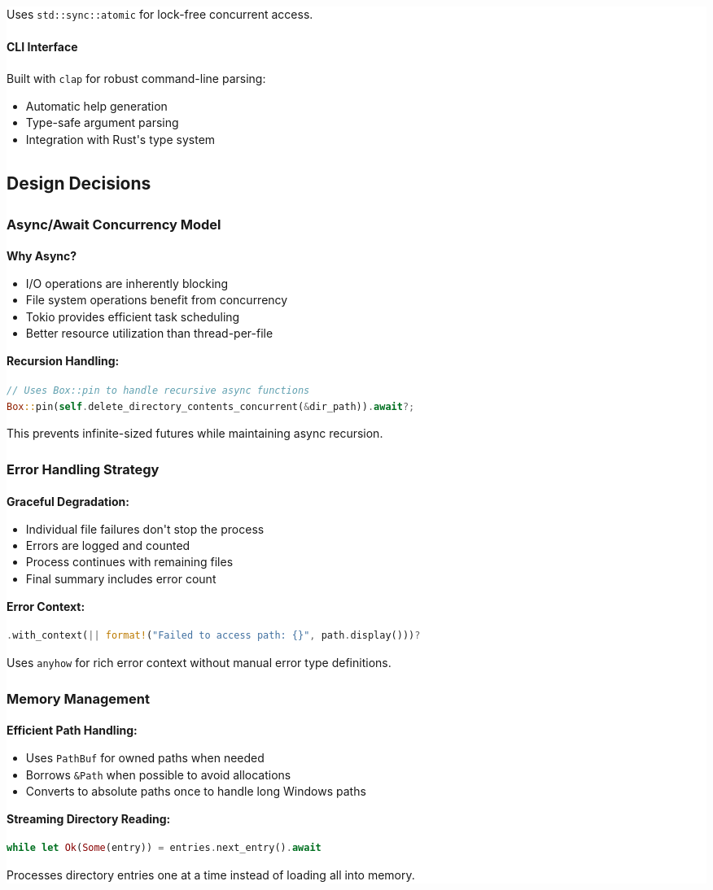 Uses `std::sync::atomic` for lock-free concurrent access.

#### CLI Interface
Built with `clap` for robust command-line parsing:
- Automatic help generation
- Type-safe argument parsing
- Integration with Rust's type system

## Design Decisions

### Async/Await Concurrency Model

**Why Async?**
- I/O operations are inherently blocking
- File system operations benefit from concurrency
- Tokio provides efficient task scheduling
- Better resource utilization than thread-per-file

**Recursion Handling:**
```rust
// Uses Box::pin to handle recursive async functions
Box::pin(self.delete_directory_contents_concurrent(&dir_path)).await?;
```

This prevents infinite-sized futures while maintaining async recursion.

### Error Handling Strategy

**Graceful Degradation:**
- Individual file failures don't stop the process
- Errors are logged and counted
- Process continues with remaining files
- Final summary includes error count

**Error Context:**
```rust
.with_context(|| format!("Failed to access path: {}", path.display()))?
```

Uses `anyhow` for rich error context without manual error type definitions.

### Memory Management

**Efficient Path Handling:**
- Uses `PathBuf` for owned paths when needed
- Borrows `&Path` when possible to avoid allocations
- Converts to absolute paths once to handle long Windows paths

**Streaming Directory Reading:**
```rust
while let Ok(Some(entry)) = entries.next_entry().await
```

Processes directory entries one at a time instead of loading all into memory.
